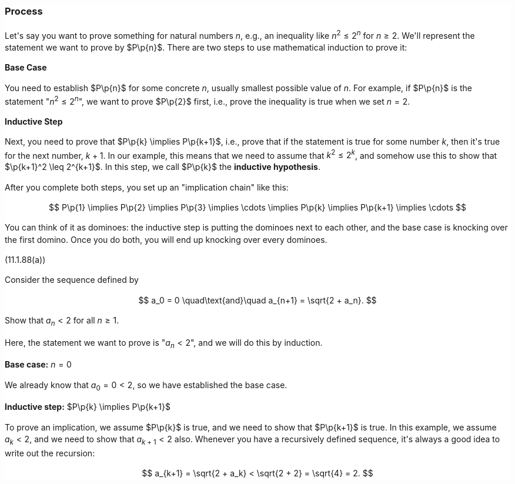 ### Process

Let's say you want to prove something for natural numbers $n$, e.g., an inequality like $n^2 \leq 2^n$ for $n \geq 2$. We'll represent the statement we want to prove by $P\p{n}$. There are two steps to use mathematical induction to prove it:

**Base Case**

You need to establish $P\p{n}$ for some concrete $n$, usually smallest possible value of $n$. For example, if $P\p{n}$ is the statement "$n^2 \leq 2^n$", we want to prove $P\p{2}$ first, i.e., prove the inequality is true when we set $n = 2$.

**Inductive Step**

Next, you need to prove that $P\p{k} \implies P\p{k+1}$, i.e., prove that if the statement is true for some number $k$, then it's true for the next number, $k + 1$. In our example, this means that we need to assume that $k^2 \leq 2^k$, and somehow use this to show that $\p{k+1}^2 \leq 2^{k+1}$. In this step, we call $P\p{k}$ the **inductive hypothesis**.

After you complete both steps, you set up an "implication chain" like this:

$$
P\p{1} \implies P\p{2} \implies P\p{3} \implies \cdots \implies P\p{k} \implies P\p{k+1} \implies \cdots
$$

You can think of it as dominoes: the inductive step is putting the dominoes next to each other, and the base case is knocking over the first domino. Once you do both, you will end up knocking over every dominoes.

<example id="11.1.88(a)"> (11.1.88(a))

Consider the sequence defined by

$$
a_0 = 0
\quad\text{and}\quad
a_{n+1} = \sqrt{2 + a_n}.
$$

Show that $a_n < 2$ for all $n \geq 1$.

</example>

<solution>

Here, the statement we want to prove is "$a_n < 2$", and we will do this by induction.

**Base case:** $n = 0$

We already know that $a_0 = 0 < 2$, so we have established the base case.

**Inductive step:** $P\p{k} \implies P\p{k+1}$

To prove an implication, we assume $P\p{k}$ is true, and we need to show that $P\p{k+1}$ is true. In this example, we assume $a_k < 2$, and we need to show that $a_{k+1} < 2$ also. Whenever you have a recursively defined sequence, it's always a good idea to write out the recursion:

$$
a_{k+1} = \sqrt{2 + a_k} < \sqrt{2 + 2} = \sqrt{4} = 2.
$$
